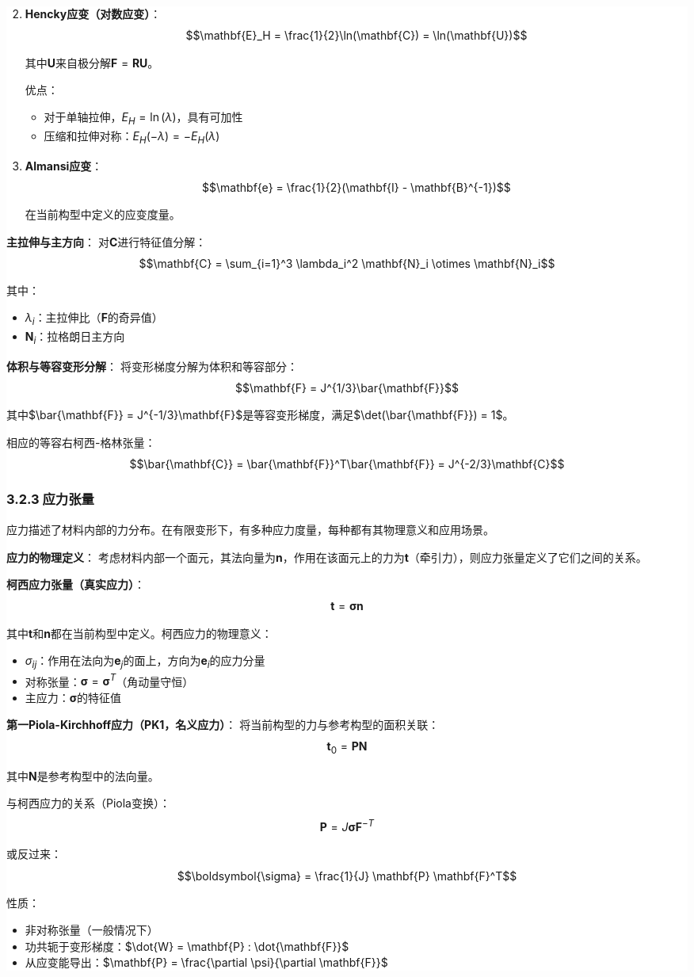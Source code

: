 2. **Hencky应变（对数应变）**：
   $$\mathbf{E}_H = \frac{1}{2}\ln(\mathbf{C}) = \ln(\mathbf{U})$$
   
   其中$\mathbf{U}$来自极分解$\mathbf{F} = \mathbf{R}\mathbf{U}$。
   
   优点：
   - 对于单轴拉伸，$E_H = \ln(\lambda)$，具有可加性
   - 压缩和拉伸对称：$E_H(-\lambda) = -E_H(\lambda)$

3. **Almansi应变**：
   $$\mathbf{e} = \frac{1}{2}(\mathbf{I} - \mathbf{B}^{-1})$$
   
   在当前构型中定义的应变度量。

**主拉伸与主方向**：
对$\mathbf{C}$进行特征值分解：
$$\mathbf{C} = \sum_{i=1}^3 \lambda_i^2 \mathbf{N}_i \otimes \mathbf{N}_i$$

其中：
- $\lambda_i$：主拉伸比（$\mathbf{F}$的奇异值）
- $\mathbf{N}_i$：拉格朗日主方向

**体积与等容变形分解**：
将变形梯度分解为体积和等容部分：
$$\mathbf{F} = J^{1/3}\bar{\mathbf{F}}$$

其中$\bar{\mathbf{F}} = J^{-1/3}\mathbf{F}$是等容变形梯度，满足$\det(\bar{\mathbf{F}}) = 1$。

相应的等容右柯西-格林张量：
$$\bar{\mathbf{C}} = \bar{\mathbf{F}}^T\bar{\mathbf{F}} = J^{-2/3}\mathbf{C}$$

### 3.2.3 应力张量

应力描述了材料内部的力分布。在有限变形下，有多种应力度量，每种都有其物理意义和应用场景。

**应力的物理定义**：
考虑材料内部一个面元，其法向量为$\mathbf{n}$，作用在该面元上的力为$\mathbf{t}$（牵引力），则应力张量定义了它们之间的关系。

**柯西应力张量（真实应力）**：
$$\mathbf{t} = \boldsymbol{\sigma} \mathbf{n}$$

其中$\mathbf{t}$和$\mathbf{n}$都在当前构型中定义。柯西应力的物理意义：
- $\sigma_{ij}$：作用在法向为$\mathbf{e}_j$的面上，方向为$\mathbf{e}_i$的应力分量
- 对称张量：$\boldsymbol{\sigma} = \boldsymbol{\sigma}^T$（角动量守恒）
- 主应力：$\boldsymbol{\sigma}$的特征值

**第一Piola-Kirchhoff应力（PK1，名义应力）**：
将当前构型的力与参考构型的面积关联：
$$\mathbf{t}_0 = \mathbf{P} \mathbf{N}$$

其中$\mathbf{N}$是参考构型中的法向量。

与柯西应力的关系（Piola变换）：
$$\mathbf{P} = J \boldsymbol{\sigma} \mathbf{F}^{-T}$$

或反过来：
$$\boldsymbol{\sigma} = \frac{1}{J} \mathbf{P} \mathbf{F}^T$$

性质：
- 非对称张量（一般情况下）
- 功共轭于变形梯度：$\dot{W} = \mathbf{P} : \dot{\mathbf{F}}$
- 从应变能导出：$\mathbf{P} = \frac{\partial \psi}{\partial \mathbf{F}}$
